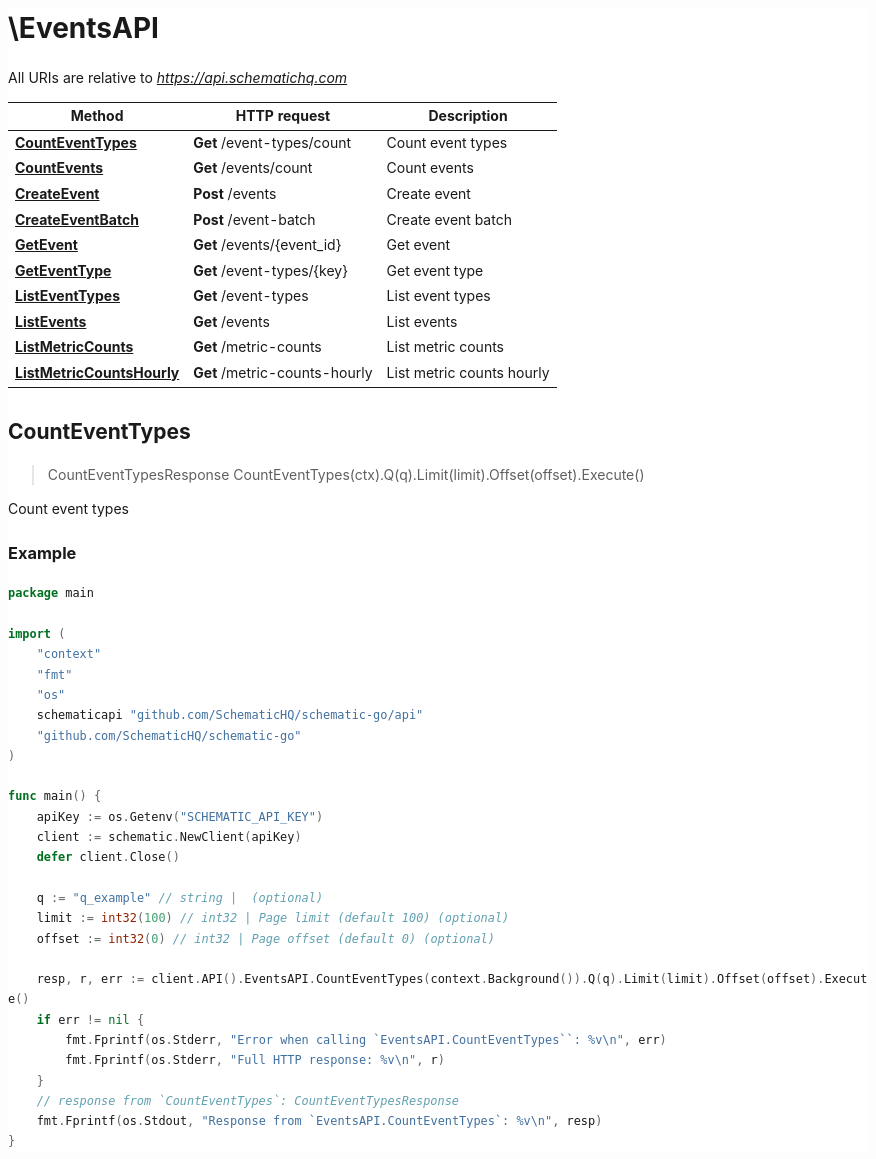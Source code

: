 # \EventsAPI

All URIs are relative to *https://api.schematichq.com*

Method | HTTP request | Description
------------- | ------------- | -------------
[**CountEventTypes**](EventsAPI.md#CountEventTypes) | **Get** /event-types/count | Count event types
[**CountEvents**](EventsAPI.md#CountEvents) | **Get** /events/count | Count events
[**CreateEvent**](EventsAPI.md#CreateEvent) | **Post** /events | Create event
[**CreateEventBatch**](EventsAPI.md#CreateEventBatch) | **Post** /event-batch | Create event batch
[**GetEvent**](EventsAPI.md#GetEvent) | **Get** /events/{event_id} | Get event
[**GetEventType**](EventsAPI.md#GetEventType) | **Get** /event-types/{key} | Get event type
[**ListEventTypes**](EventsAPI.md#ListEventTypes) | **Get** /event-types | List event types
[**ListEvents**](EventsAPI.md#ListEvents) | **Get** /events | List events
[**ListMetricCounts**](EventsAPI.md#ListMetricCounts) | **Get** /metric-counts | List metric counts
[**ListMetricCountsHourly**](EventsAPI.md#ListMetricCountsHourly) | **Get** /metric-counts-hourly | List metric counts hourly



## CountEventTypes

> CountEventTypesResponse CountEventTypes(ctx).Q(q).Limit(limit).Offset(offset).Execute()

Count event types

### Example

```go
package main

import (
	"context"
	"fmt"
	"os"
	schematicapi "github.com/SchematicHQ/schematic-go/api"
	"github.com/SchematicHQ/schematic-go"
)

func main() {
	apiKey := os.Getenv("SCHEMATIC_API_KEY")
	client := schematic.NewClient(apiKey)
	defer client.Close()

	q := "q_example" // string |  (optional)
	limit := int32(100) // int32 | Page limit (default 100) (optional)
	offset := int32(0) // int32 | Page offset (default 0) (optional)

	resp, r, err := client.API().EventsAPI.CountEventTypes(context.Background()).Q(q).Limit(limit).Offset(offset).Execute()
	if err != nil {
		fmt.Fprintf(os.Stderr, "Error when calling `EventsAPI.CountEventTypes``: %v\n", err)
		fmt.Fprintf(os.Stderr, "Full HTTP response: %v\n", r)
	}
	// response from `CountEventTypes`: CountEventTypesResponse
	fmt.Fprintf(os.Stdout, "Response from `EventsAPI.CountEventTypes`: %v\n", resp)
}
```
